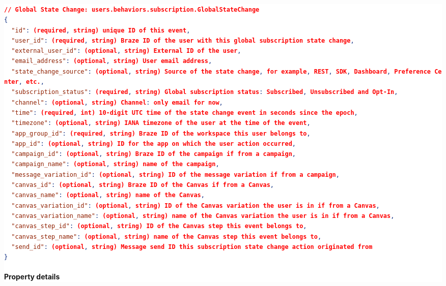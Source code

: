 ```json
// Global State Change: users.behaviors.subscription.GlobalStateChange
{
  "id": (required, string) unique ID of this event,
  "user_id": (required, string) Braze ID of the user with this global subscription state change,
  "external_user_id": (optional, string) External ID of the user,
  "email_address": (optional, string) User email address,
  "state_change_source": (optional, string) Source of the state change, for example, REST, SDK, Dashboard, Preference Center, etc.,
  "subscription_status": (required, string) Global subscription status: Subscribed, Unsubscribed and Opt-In,
  "channel": (optional, string) Channel: only email for now,
  "time": (required, int) 10-digit UTC time of the state change event in seconds since the epoch,
  "timezone": (optional, string) IANA timezone of the user at the time of the event,
  "app_group_id": (required, string) Braze ID of the workspace this user belongs to,
  "app_id": (optional, string) ID for the app on which the user action occurred,
  "campaign_id": (optional, string) Braze ID of the campaign if from a campaign,
  "campaign_name": (optional, string) name of the campaign,
  "message_variation_id": (optional, string) ID of the message variation if from a campaign,
  "canvas_id": (optional, string) Braze ID of the Canvas if from a Canvas,
  "canvas_name": (optional, string) name of the Canvas,
  "canvas_variation_id": (optional, string) ID of the Canvas variation the user is in if from a Canvas,
  "canvas_variation_name": (optional, string) name of the Canvas variation the user is in if from a Canvas,
  "canvas_step_id": (optional, string) ID of the Canvas step this event belongs to,
  "canvas_step_name": (optional, string) name of the Canvas step this event belongs to,
  "send_id": (optional, string) Message send ID this subscription state change action originated from
}
```

#### Property details

